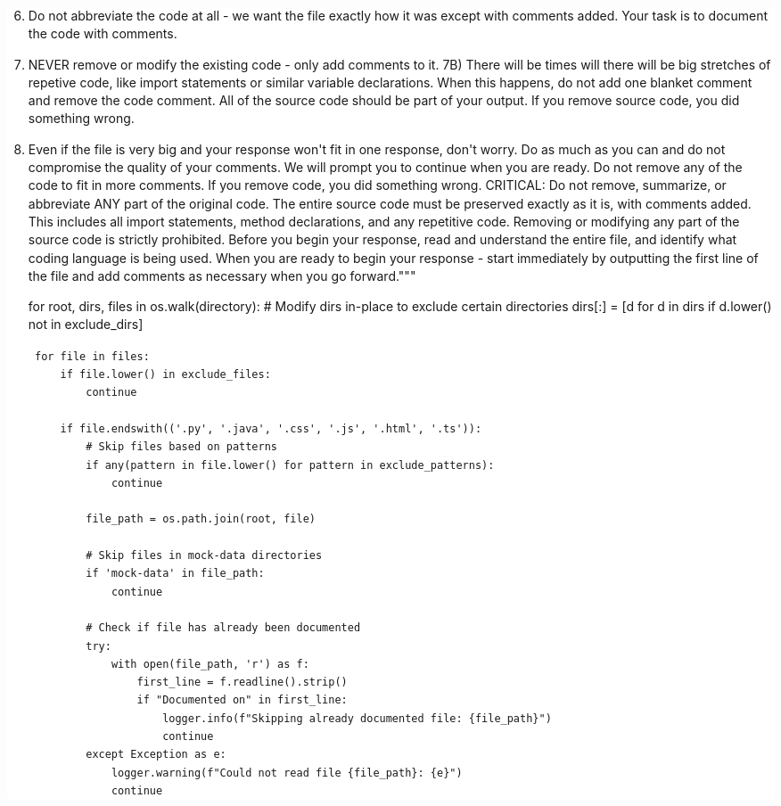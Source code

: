 6) Do not abbreviate the code at all - we want the file exactly how it was except with comments added. Your task is to document the code with comments.
7) NEVER remove or modify the existing code - only add comments to it.
7B) There will be times will there will be big stretches of repetive code, like import statements or similar variable declarations.  When this happens, do not add one blanket comment and remove the code comment.  All of the source code should be part of your output.  If you remove source code, you did something wrong.
8) Even if the file is very big and your response won't fit in one response, don't worry.  Do as much as you can and do not compromise the quality of your comments.  We will prompt you to continue when you are ready.  Do not remove any of the code to fit in more comments.  If you remove code, you did something wrong.
CRITICAL: Do not remove, summarize, or abbreviate ANY part of the original code. The entire source code must be preserved exactly as it is, with comments added. This includes all import statements, method declarations, and any repetitive code. Removing or modifying any part of the source code is strictly prohibited.
Before you begin your response, read and understand the entire file, and identify what coding language is being used. When you are ready to begin your response - start immediately by outputting the first line of the file and add comments as necessary when you go forward."""

    for root, dirs, files in os.walk(directory):
        # Modify dirs in-place to exclude certain directories
        dirs[:] = [d for d in dirs if d.lower() not in exclude_dirs]
        
        for file in files:
            if file.lower() in exclude_files:
                continue

            if file.endswith(('.py', '.java', '.css', '.js', '.html', '.ts')):
                # Skip files based on patterns
                if any(pattern in file.lower() for pattern in exclude_patterns):
                    continue

                file_path = os.path.join(root, file)
                
                # Skip files in mock-data directories
                if 'mock-data' in file_path:
                    continue

                # Check if file has already been documented
                try:
                    with open(file_path, 'r') as f:
                        first_line = f.readline().strip()
                        if "Documented on" in first_line:
                            logger.info(f"Skipping already documented file: {file_path}")
                            continue
                except Exception as e:
                    logger.warning(f"Could not read file {file_path}: {e}")
                    continue
